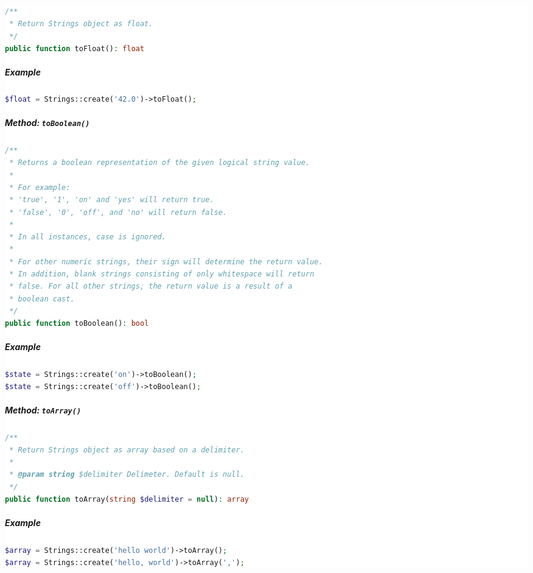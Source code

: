 ```php
/**
 * Return Strings object as float.
 */
public function toFloat(): float
```

##### Example

```php
$float = Strings::create('42.0')->toFloat();
```

##### <a name="strings_toBoolean"></a> Method: `toBoolean()`

```php
/**
 * Returns a boolean representation of the given logical string value.
 *
 * For example:
 * 'true', '1', 'on' and 'yes' will return true.
 * 'false', '0', 'off', and 'no' will return false.
 *
 * In all instances, case is ignored.
 *
 * For other numeric strings, their sign will determine the return value.
 * In addition, blank strings consisting of only whitespace will return
 * false. For all other strings, the return value is a result of a
 * boolean cast.
 */
public function toBoolean(): bool
```

##### Example

```php
$state = Strings::create('on')->toBoolean();
$state = Strings::create('off')->toBoolean();
```

##### <a name="strings_toArray"></a> Method: `toArray()`

```php
/**
 * Return Strings object as array based on a delimiter.
 *
 * @param string $delimiter Delimeter. Default is null.
 */
public function toArray(string $delimiter = null): array
```

##### Example

```php
$array = Strings::create('hello world')->toArray();
$array = Strings::create('hello, world')->toArray(',');
```
